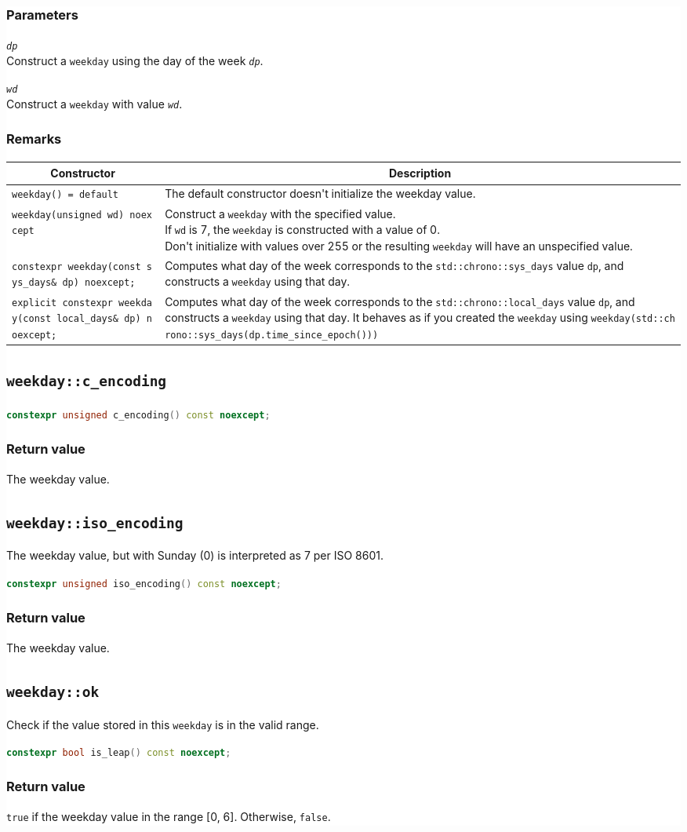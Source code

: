 ### Parameters

*`dp`*\
Construct a `weekday` using the day of the week *`dp`*.

*`wd`*\
Construct a `weekday` with value *`wd`*.

### Remarks

|**Constructor**  | **Description**  |
|---------|---------|
| `weekday() = default` | The default constructor doesn't initialize the weekday value. |
| `weekday(unsigned wd) noexcept` | Construct a `weekday` with the specified value.<br>If `wd` is 7, the `weekday` is constructed with a value of 0.<br>Don't initialize with values over 255 or the resulting `weekday` will have an unspecified value.  |
| `constexpr weekday(const sys_days& dp) noexcept;` | Computes what day of the week corresponds to the `std::chrono::sys_days` value `dp`, and constructs a `weekday` using that day.|
| `explicit constexpr weekday(const local_days& dp) noexcept;` | Computes what day of the week corresponds to the `std::chrono::local_days` value `dp`, and constructs a `weekday` using that day. It behaves as if you created the `weekday` using `weekday(std::chrono::sys_days(dp.time_since_epoch()))`|

## <a name="c_encoding"></a> `weekday::c_encoding`

```cpp
constexpr unsigned c_encoding() const noexcept;
```

### Return value

The weekday value.

## <a name="iso_encoding"></a> `weekday::iso_encoding`

 The weekday value, but with Sunday (0) is interpreted as 7 per ISO 8601.

```cpp
constexpr unsigned iso_encoding() const noexcept;
```

### Return value

The weekday value.

## <a name="ok"></a> `weekday::ok`

Check if the value stored in this `weekday` is in the valid range.

```cpp
constexpr bool is_leap() const noexcept;
```

### Return value

`true` if the weekday value in the range [0, 6]. Otherwise, `false`.
